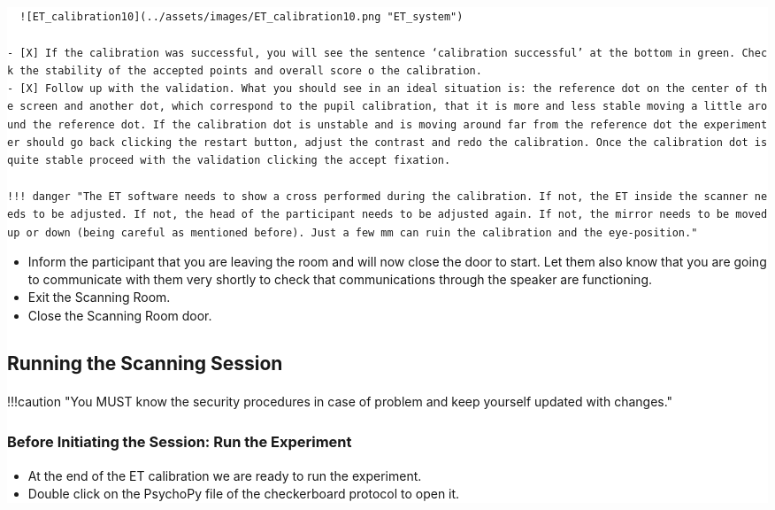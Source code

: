 	  ![ET_calibration10](../assets/images/ET_calibration10.png "ET_system")

	- [X] If the calibration was successful, you will see the sentence ‘calibration successful’ at the bottom in green. Check the stability of the accepted points and overall score o the calibration.
	- [X] Follow up with the validation. What you should see in an ideal situation is: the reference dot on the center of the screen and another dot, which correspond to the pupil calibration, that it is more and less stable moving a little around the reference dot. If the calibration dot is unstable and is moving around far from the reference dot the experimenter should go back clicking the restart button, adjust the contrast and redo the calibration. Once the calibration dot is quite stable proceed with the validation clicking the accept fixation. 
	
	!!! danger "The ET software needs to show a cross performed during the calibration. If not, the ET inside the scanner needs to be adjusted. If not, the head of the participant needs to be adjusted again. If not, the mirror needs to be moved up or down (being careful as mentioned before). Just a few mm can ruin the calibration and the eye-position."

- Inform the participant that you are leaving the room and will now close the door to start. Let them also know that you are going to communicate with them very shortly to check that communications through the speaker are functioning.
- Exit the Scanning Room.
- Close the Scanning Room door.

## **Running the Scanning Session**

!!!caution "You MUST know the security procedures in case of problem and keep yourself updated with changes." 

### **Before Initiating the Session: Run the Experiment**

- At the end of the ET calibration we are ready to run the experiment.
- Double click on the PsychoPy file of the checkerboard protocol to open it.